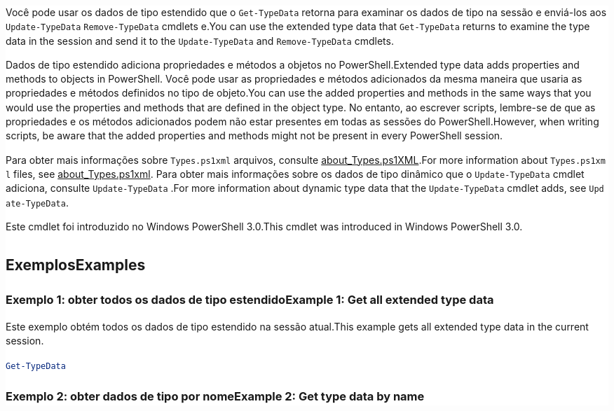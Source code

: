 <span data-ttu-id="e9fd2-110">Você pode usar os dados de tipo estendido que o `Get-TypeData` retorna para examinar os dados de tipo na sessão e enviá-los aos `Update-TypeData` `Remove-TypeData` cmdlets e.</span><span class="sxs-lookup"><span data-stu-id="e9fd2-110">You can use the extended type data that `Get-TypeData` returns to examine the type data in the session and send it to the `Update-TypeData` and `Remove-TypeData` cmdlets.</span></span>

<span data-ttu-id="e9fd2-111">Dados de tipo estendido adiciona propriedades e métodos a objetos no PowerShell.</span><span class="sxs-lookup"><span data-stu-id="e9fd2-111">Extended type data adds properties and methods to objects in PowerShell.</span></span> <span data-ttu-id="e9fd2-112">Você pode usar as propriedades e métodos adicionados da mesma maneira que usaria as propriedades e métodos definidos no tipo de objeto.</span><span class="sxs-lookup"><span data-stu-id="e9fd2-112">You can use the added properties and methods in the same ways that you would use the properties and methods that are defined in the object type.</span></span> <span data-ttu-id="e9fd2-113">No entanto, ao escrever scripts, lembre-se de que as propriedades e os métodos adicionados podem não estar presentes em todas as sessões do PowerShell.</span><span class="sxs-lookup"><span data-stu-id="e9fd2-113">However, when writing scripts, be aware that the added properties and methods might not be present in every PowerShell session.</span></span>

<span data-ttu-id="e9fd2-114">Para obter mais informações sobre `Types.ps1xml` arquivos, consulte [about_Types.ps1XML](../Microsoft.PowerShell.Core/About/about_Types.ps1xml.md).</span><span class="sxs-lookup"><span data-stu-id="e9fd2-114">For more information about `Types.ps1xml` files, see [about_Types.ps1xml](../Microsoft.PowerShell.Core/About/about_Types.ps1xml.md).</span></span> <span data-ttu-id="e9fd2-115">Para obter mais informações sobre os dados de tipo dinâmico que o `Update-TypeData` cmdlet adiciona, consulte `Update-TypeData` .</span><span class="sxs-lookup"><span data-stu-id="e9fd2-115">For more information about dynamic type data that the `Update-TypeData` cmdlet adds, see `Update-TypeData`.</span></span>

<span data-ttu-id="e9fd2-116">Este cmdlet foi introduzido no Windows PowerShell 3.0.</span><span class="sxs-lookup"><span data-stu-id="e9fd2-116">This cmdlet was introduced in Windows PowerShell 3.0.</span></span>

## <span data-ttu-id="e9fd2-117">Exemplos</span><span class="sxs-lookup"><span data-stu-id="e9fd2-117">Examples</span></span>

### <span data-ttu-id="e9fd2-118">Exemplo 1: obter todos os dados de tipo estendido</span><span class="sxs-lookup"><span data-stu-id="e9fd2-118">Example 1: Get all extended type data</span></span>

<span data-ttu-id="e9fd2-119">Este exemplo obtém todos os dados de tipo estendido na sessão atual.</span><span class="sxs-lookup"><span data-stu-id="e9fd2-119">This example gets all extended type data in the current session.</span></span>

 ```powershell
Get-TypeData
```

### <span data-ttu-id="e9fd2-120">Exemplo 2: obter dados de tipo por nome</span><span class="sxs-lookup"><span data-stu-id="e9fd2-120">Example 2: Get type data by name</span></span>
